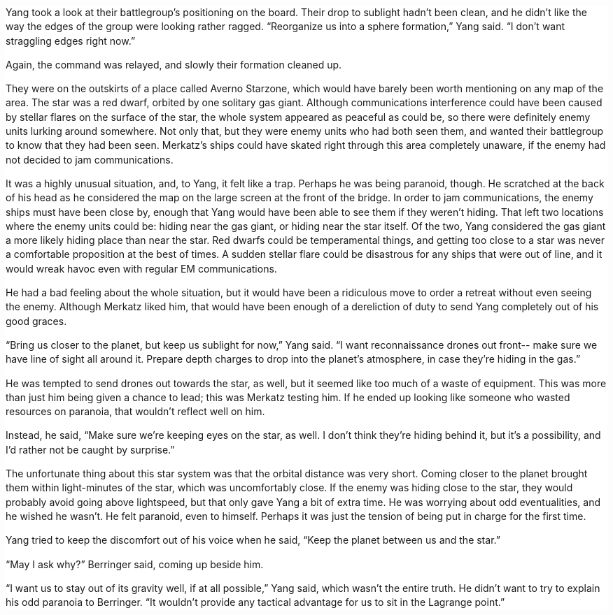 Yang took a look at their battlegroup’s positioning on the board. Their drop to sublight hadn’t been clean, and he didn’t like the way the edges of the group were looking rather ragged. “Reorganize us into a sphere formation,” Yang said. “I don’t want straggling edges right now.”

Again, the command was relayed, and slowly their formation cleaned up.

They were on the outskirts of a place called Averno Starzone, which would have barely been worth mentioning on any map of the area. The star was a red dwarf, orbited by one solitary gas giant. Although communications interference could have been caused by stellar flares on the surface of the star, the whole system appeared as peaceful as could be, so there were definitely enemy units lurking around somewhere. Not only that, but they were enemy units who had both seen them, and wanted their battlegroup to know that they had been seen. Merkatz’s ships could have skated right through this area completely unaware, if the enemy had not decided to jam communications. 

It was a highly unusual situation, and, to Yang, it felt like a trap. Perhaps he was being paranoid, though. He scratched at the back of his head as he considered the map on the large screen at the front of the bridge. In order to jam communications, the enemy ships must have been close by, enough that Yang would have been able to see them if they weren’t hiding. That left two locations where the enemy units could be: hiding near the gas giant, or hiding near the star itself. Of the two, Yang considered the gas giant a more likely hiding place than near the star. Red dwarfs could be temperamental things, and getting too close to a star was never a comfortable proposition at the best of times. A sudden stellar flare could be disastrous for any ships that were out of line, and it would wreak havoc even with regular EM communications.

He had a bad feeling about the whole situation, but it would have been a ridiculous move to order a retreat without even seeing the enemy. Although Merkatz liked him, that would have been enough of a dereliction of duty to send Yang completely out of his good graces.

“Bring us closer to the planet, but keep us sublight for now,” Yang said. “I want reconnaissance drones out front\-\- make sure we have line of sight all around it. Prepare depth charges to drop into the planet’s atmosphere, in case they’re hiding in the gas.”

He was tempted to send drones out towards the star, as well, but it seemed like too much of a waste of equipment. This was more than just him being given a chance to lead; this was Merkatz testing him. If he ended up looking like someone who wasted resources on paranoia, that wouldn’t reflect well on him.

Instead, he said, “Make sure we’re keeping eyes on the star, as well. I don’t think they’re hiding behind it, but it’s a possibility, and I’d rather not be caught by surprise.”

The unfortunate thing about this star system was that the orbital distance was very short. Coming closer to the planet brought them within light\-minutes of the star, which was uncomfortably close. If the enemy was hiding close to the star, they would probably avoid going above lightspeed, but that only gave Yang a bit of extra time. He was worrying about odd eventualities, and he wished he wasn’t. He felt paranoid, even to himself. Perhaps it was just the tension of being put in charge for the first time.

Yang tried to keep the discomfort out of his voice when he said, “Keep the planet between us and the star.”

“May I ask why?” Berringer said, coming up beside him.

“I want us to stay out of its gravity well, if at all possible,” Yang said, which wasn’t the entire truth. He didn’t want to try to explain his odd paranoia to Berringer. “It wouldn’t provide any tactical advantage for us to sit in the Lagrange point.”
